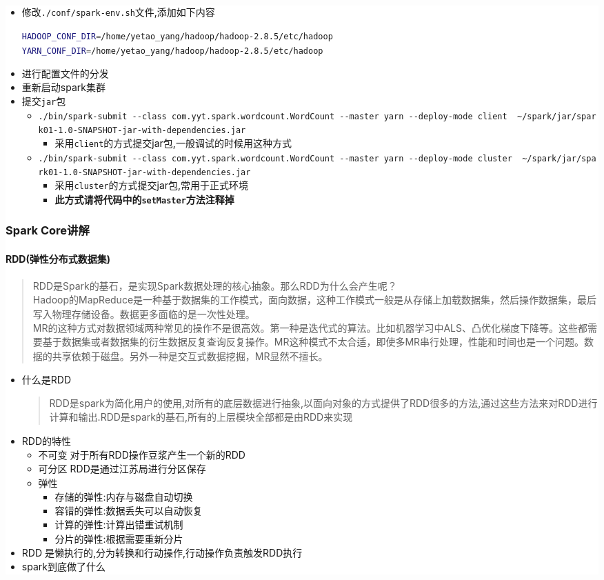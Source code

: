 * 修改`./conf/spark-env.sh`文件,添加如下内容
  ```sh
  HADOOP_CONF_DIR=/home/yetao_yang/hadoop/hadoop-2.8.5/etc/hadoop
  YARN_CONF_DIR=/home/yetao_yang/hadoop/hadoop-2.8.5/etc/hadoop
  ```
* 进行配置文件的分发
* 重新启动spark集群
* 提交`jar`包
  * `./bin/spark-submit --class com.yyt.spark.wordcount.WordCount --master yarn --deploy-mode client  ~/spark/jar/spark01-1.0-SNAPSHOT-jar-with-dependencies.jar`
    * 采用`client`的方式提交jar包,一般调试的时候用这种方式
  * `./bin/spark-submit --class com.yyt.spark.wordcount.WordCount --master yarn --deploy-mode cluster  ~/spark/jar/spark01-1.0-SNAPSHOT-jar-with-dependencies.jar`
    * 采用`cluster`的方式提交jar包,常用于正式环境
    * **此方式请将代码中的`setMaster`方法注释掉**

### Spark Core讲解

#### RDD(弹性分布式数据集)

>RDD是Spark的基石，是实现Spark数据处理的核心抽象。那么RDD为什么会产生呢？</br>
Hadoop的MapReduce是一种基于数据集的工作模式，面向数据，这种工作模式一般是从存储上加载数据集，然后操作数据集，最后写入物理存储设备。数据更多面临的是一次性处理。</br>
MR的这种方式对数据领域两种常见的操作不是很高效。第一种是迭代式的算法。比如机器学习中ALS、凸优化梯度下降等。这些都需要基于数据集或者数据集的衍生数据反复查询反复操作。MR这种模式不太合适，即使多MR串行处理，性能和时间也是一个问题。数据的共享依赖于磁盘。另外一种是交互式数据挖掘，MR显然不擅长。

* 什么是RDD
  > RDD是spark为简化用户的使用,对所有的底层数据进行抽象,以面向对象的方式提供了RDD很多的方法,通过这些方法来对RDD进行计算和输出.RDD是spark的基石,所有的上层模块全部都是由RDD来实现
* RDD的特性
  * 不可变 对于所有RDD操作豆浆产生一个新的RDD
  * 可分区 RDD是通过江苏局进行分区保存
  * 弹性
    * 存储的弹性:内存与磁盘自动切换
    * 容错的弹性:数据丢失可以自动恢复
    * 计算的弹性:计算出错重试机制
    * 分片的弹性:根据需要重新分片
* RDD 是懒执行的,分为转换和行动操作,行动操作负责触发RDD执行
* spark到底做了什么</br>
